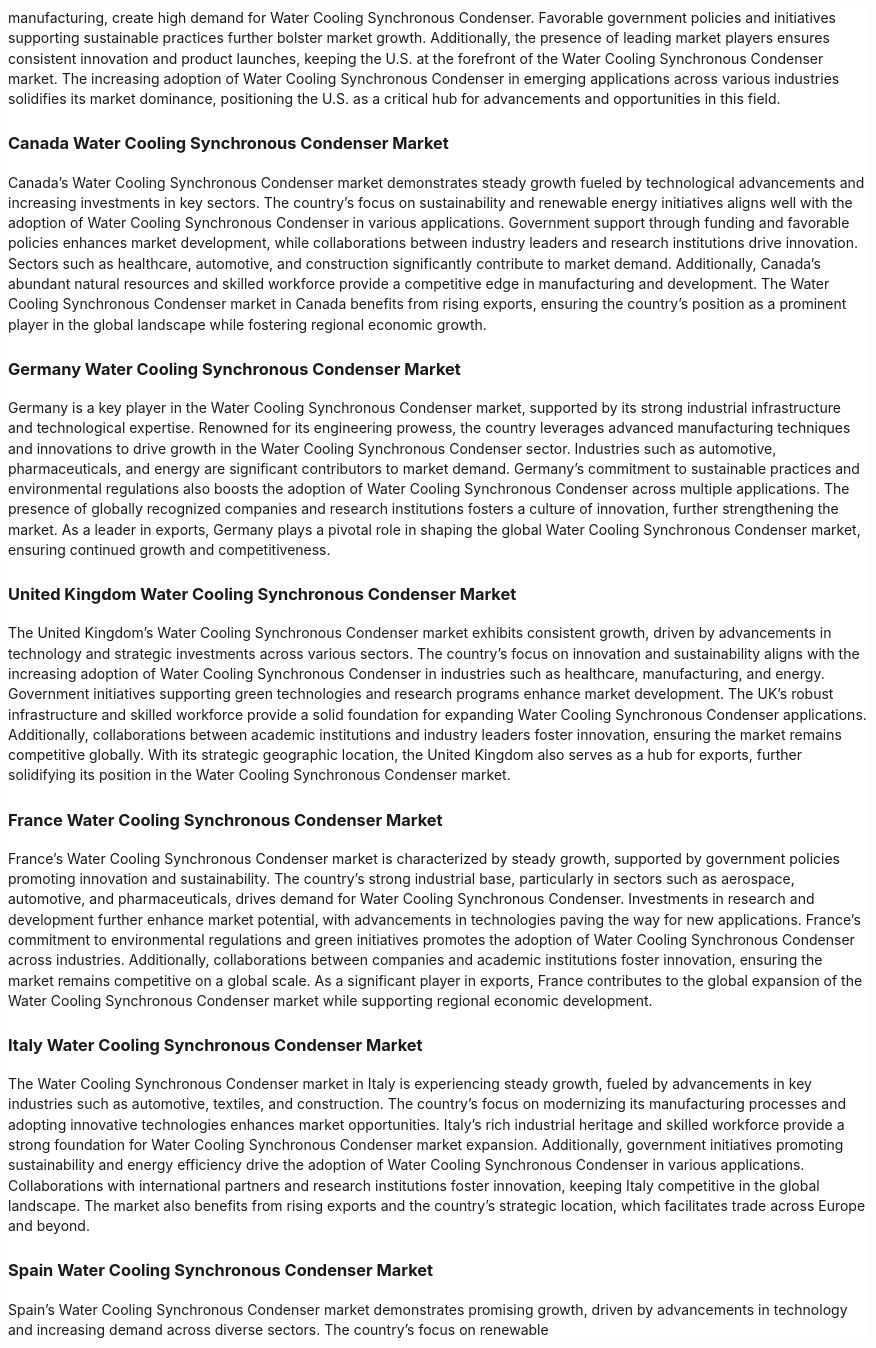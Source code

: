 manufacturing, create high demand for Water Cooling Synchronous Condenser. Favorable government policies and initiatives supporting sustainable practices further bolster market growth. Additionally, the presence of leading market players ensures consistent innovation and product launches, keeping the U.S. at the forefront of the Water Cooling Synchronous Condenser market. The increasing adoption of Water Cooling Synchronous Condenser in emerging applications across various industries solidifies its market dominance, positioning the U.S. as a critical hub for advancements and opportunities in this field.</p><h3>Canada Water Cooling Synchronous Condenser Market</h3><p>Canada&rsquo;s Water Cooling Synchronous Condenser market demonstrates steady growth fueled by technological advancements and increasing investments in key sectors. The country&rsquo;s focus on sustainability and renewable energy initiatives aligns well with the adoption of Water Cooling Synchronous Condenser in various applications. Government support through funding and favorable policies enhances market development, while collaborations between industry leaders and research institutions drive innovation. Sectors such as healthcare, automotive, and construction significantly contribute to market demand. Additionally, Canada&rsquo;s abundant natural resources and skilled workforce provide a competitive edge in manufacturing and development. The Water Cooling Synchronous Condenser market in Canada benefits from rising exports, ensuring the country&rsquo;s position as a prominent player in the global landscape while fostering regional economic growth.</p><h3>Germany Water Cooling Synchronous Condenser Market</h3><p>Germany is a key player in the Water Cooling Synchronous Condenser market, supported by its strong industrial infrastructure and technological expertise. Renowned for its engineering prowess, the country leverages advanced manufacturing techniques and innovations to drive growth in the Water Cooling Synchronous Condenser sector. Industries such as automotive, pharmaceuticals, and energy are significant contributors to market demand. Germany&rsquo;s commitment to sustainable practices and environmental regulations also boosts the adoption of Water Cooling Synchronous Condenser across multiple applications. The presence of globally recognized companies and research institutions fosters a culture of innovation, further strengthening the market. As a leader in exports, Germany plays a pivotal role in shaping the global Water Cooling Synchronous Condenser market, ensuring continued growth and competitiveness.</p><h3>United Kingdom Water Cooling Synchronous Condenser Market</h3><p>The United Kingdom&rsquo;s Water Cooling Synchronous Condenser market exhibits consistent growth, driven by advancements in technology and strategic investments across various sectors. The country&rsquo;s focus on innovation and sustainability aligns with the increasing adoption of Water Cooling Synchronous Condenser in industries such as healthcare, manufacturing, and energy. Government initiatives supporting green technologies and research programs enhance market development. The UK&rsquo;s robust infrastructure and skilled workforce provide a solid foundation for expanding Water Cooling Synchronous Condenser applications. Additionally, collaborations between academic institutions and industry leaders foster innovation, ensuring the market remains competitive globally. With its strategic geographic location, the United Kingdom also serves as a hub for exports, further solidifying its position in the Water Cooling Synchronous Condenser market.</p><h3>France Water Cooling Synchronous Condenser Market</h3><p>France&rsquo;s Water Cooling Synchronous Condenser market is characterized by steady growth, supported by government policies promoting innovation and sustainability. The country&rsquo;s strong industrial base, particularly in sectors such as aerospace, automotive, and pharmaceuticals, drives demand for Water Cooling Synchronous Condenser. Investments in research and development further enhance market potential, with advancements in technologies paving the way for new applications. France&rsquo;s commitment to environmental regulations and green initiatives promotes the adoption of Water Cooling Synchronous Condenser across industries. Additionally, collaborations between companies and academic institutions foster innovation, ensuring the market remains competitive on a global scale. As a significant player in exports, France contributes to the global expansion of the Water Cooling Synchronous Condenser market while supporting regional economic development.</p><h3>Italy Water Cooling Synchronous Condenser Market</h3><p>The Water Cooling Synchronous Condenser market in Italy is experiencing steady growth, fueled by advancements in key industries such as automotive, textiles, and construction. The country&rsquo;s focus on modernizing its manufacturing processes and adopting innovative technologies enhances market opportunities. Italy&rsquo;s rich industrial heritage and skilled workforce provide a strong foundation for Water Cooling Synchronous Condenser market expansion. Additionally, government initiatives promoting sustainability and energy efficiency drive the adoption of Water Cooling Synchronous Condenser in various applications. Collaborations with international partners and research institutions foster innovation, keeping Italy competitive in the global landscape. The market also benefits from rising exports and the country&rsquo;s strategic location, which facilitates trade across Europe and beyond.</p><h3>Spain Water Cooling Synchronous Condenser Market</h3><p>Spain&rsquo;s Water Cooling Synchronous Condenser market demonstrates promising growth, driven by advancements in technology and increasing demand across diverse sectors. The country&rsquo;s focus on renewable